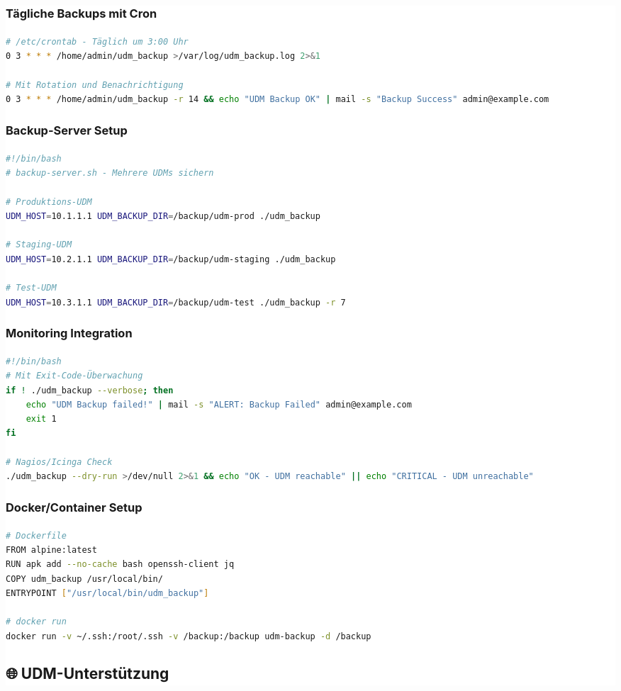 ### Tägliche Backups mit Cron
```bash
# /etc/crontab - Täglich um 3:00 Uhr
0 3 * * * /home/admin/udm_backup >/var/log/udm_backup.log 2>&1

# Mit Rotation und Benachrichtigung
0 3 * * * /home/admin/udm_backup -r 14 && echo "UDM Backup OK" | mail -s "Backup Success" admin@example.com
```

### Backup-Server Setup
```bash
#!/bin/bash
# backup-server.sh - Mehrere UDMs sichern

# Produktions-UDM
UDM_HOST=10.1.1.1 UDM_BACKUP_DIR=/backup/udm-prod ./udm_backup

# Staging-UDM  
UDM_HOST=10.2.1.1 UDM_BACKUP_DIR=/backup/udm-staging ./udm_backup

# Test-UDM
UDM_HOST=10.3.1.1 UDM_BACKUP_DIR=/backup/udm-test ./udm_backup -r 7
```

### Monitoring Integration
```bash
#!/bin/bash
# Mit Exit-Code-Überwachung
if ! ./udm_backup --verbose; then
    echo "UDM Backup failed!" | mail -s "ALERT: Backup Failed" admin@example.com
    exit 1
fi

# Nagios/Icinga Check
./udm_backup --dry-run >/dev/null 2>&1 && echo "OK - UDM reachable" || echo "CRITICAL - UDM unreachable"
```

### Docker/Container Setup
```bash
# Dockerfile
FROM alpine:latest
RUN apk add --no-cache bash openssh-client jq
COPY udm_backup /usr/local/bin/
ENTRYPOINT ["/usr/local/bin/udm_backup"]

# docker run
docker run -v ~/.ssh:/root/.ssh -v /backup:/backup udm-backup -d /backup
```

## 🌐 UDM-Unterstützung
